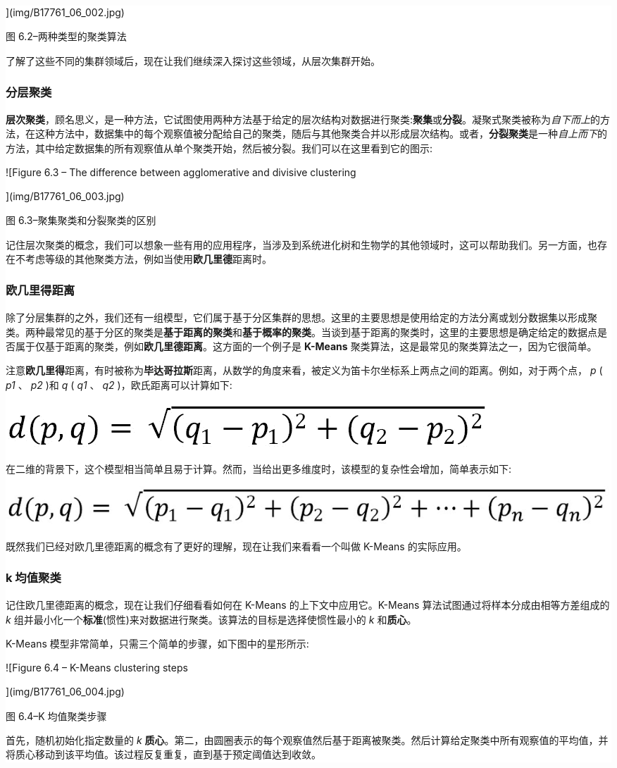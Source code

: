 ](img/B17761_06_002.jpg)

图 6.2–两种类型的聚类算法

了解了这些不同的集群领域后，现在让我们继续深入探讨这些领域，从层次集群开始。

### 分层聚类

**层次聚类**，顾名思义，是一种方法，它试图使用两种方法基于给定的层次结构对数据进行聚类:**聚集**或**分裂**。凝聚式聚类被称为*自下而上*的方法，在这种方法中，数据集中的每个观察值被分配给自己的聚类，随后与其他聚类合并以形成层次结构。或者，**分裂聚类**是一种*自上而下*的方法，其中给定数据集的所有观察值从单个聚类开始，然后被分裂。我们可以在这里看到它的图示:

![Figure 6.3 – The difference between agglomerative and divisive clustering 

](img/B17761_06_003.jpg)

图 6.3–聚集聚类和分裂聚类的区别

记住层次聚类的概念，我们可以想象一些有用的应用程序，当涉及到系统进化树和生物学的其他领域时，这可以帮助我们。另一方面，也存在不考虑等级的其他聚类方法，例如当使用**欧几里德**距离时。

### 欧几里得距离

除了分层集群的之外，我们还有一组模型，它们属于基于分区集群的思想。这里的主要思想是使用给定的方法分离或划分数据集以形成聚类。两种最常见的基于分区的聚类是**基于距离的聚类**和**基于概率的聚类**。当谈到基于距离的聚类时，这里的主要思想是确定给定的数据点是否属于仅基于距离的聚类，例如**欧几里德距离**。这方面的一个例子是 **K-Means** 聚类算法，这是最常见的聚类算法之一，因为它很简单。

注意**欧几里得**距离，有时被称为**毕达哥拉斯**距离，从数学的角度来看，被定义为笛卡尔坐标系上两点之间的距离。例如，对于两个点， *p* ( *p1* 、 *p2* )和 *q* ( *q1* 、 *q2* )，欧氏距离可以计算如下:

![](img/Formula_B17761_06_001.jpg)

在二维的背景下，这个模型相当简单且易于计算。然而，当给出更多维度时，该模型的复杂性会增加，简单表示如下:

![](img/Formula_B17761_06_002.jpg)

既然我们已经对欧几里德距离的概念有了更好的理解，现在让我们来看看一个叫做 K-Means 的实际应用。

### k 均值聚类

记住欧几里德距离的概念，现在让我们仔细看看如何在 K-Means 的上下文中应用它。K-Means 算法试图通过将样本分成由相等方差组成的 *k* 组并最小化一个**标准**(惯性)来对数据进行聚类。该算法的目标是选择使惯性最小的 *k* 和**质心**。

K-Means 模型非常简单，只需三个简单的步骤，如下图中的星形所示:

![Figure 6.4 – K-Means clustering steps

](img/B17761_06_004.jpg)

图 6.4–K 均值聚类步骤

首先，随机初始化指定数量的 *k* **质心**。第二，由圆圈表示的每个观察值然后基于距离被聚类。然后计算给定聚类中所有观察值的平均值，并将质心移动到该平均值。该过程反复重复，直到基于预定阈值达到收敛。
